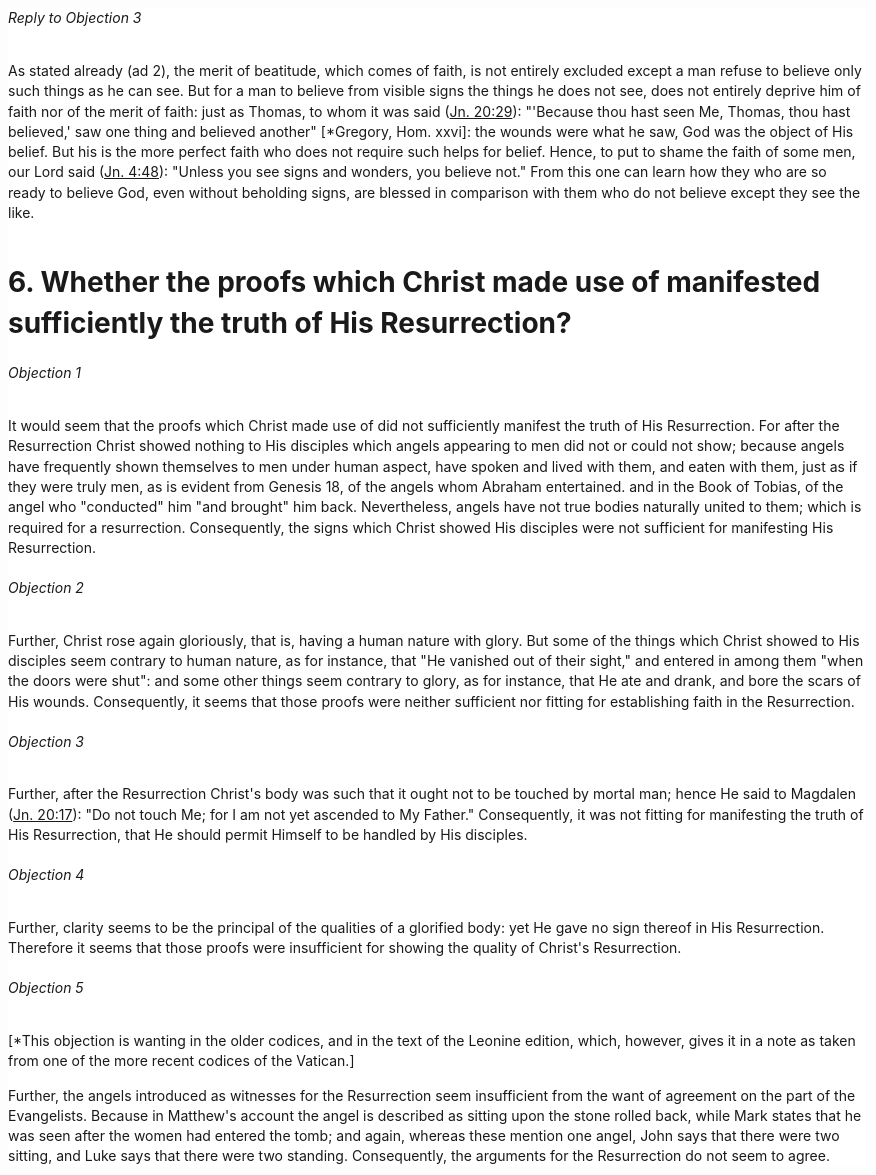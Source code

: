 ###### Reply to Objection 3
As stated already (ad 2), the merit of beatitude, which comes of faith, is not entirely excluded except a man refuse to believe only such things as he can see. But for a man to believe from visible signs the things he does not see, does not entirely deprive him of faith nor of the merit of faith: just as Thomas, to whom it was said ([Jn. 20:29](http://bible.gospelcom.net/bible?Jn++20:29)): "'Because thou hast seen Me, Thomas, thou hast believed,' saw one thing and believed another" \[\*Gregory, Hom. xxvi\]: the wounds were what he saw, God was the object of His belief. But his is the more perfect faith who does not require such helps for belief. Hence, to put to shame the faith of some men, our Lord said ([Jn. 4:48](http://bible.gospelcom.net/bible?Jn++4:48)): "Unless you see signs and wonders, you believe not." From this one can learn how they who are so ready to believe God, even without beholding signs, are blessed in comparison with them who do not believe except they see the like.  




# 6. Whether the proofs which Christ made use of manifested sufficiently the truth of His Resurrection? 

###### Objection 1
It would seem that the proofs which Christ made use of did not sufficiently manifest the truth of His Resurrection. For after the Resurrection Christ showed nothing to His disciples which angels appearing to men did not or could not show; because angels have frequently shown themselves to men under human aspect, have spoken and lived with them, and eaten with them, just as if they were truly men, as is evident from Genesis 18, of the angels whom Abraham entertained. and in the Book of Tobias, of the angel who "conducted" him "and brought" him back. Nevertheless, angels have not true bodies naturally united to them; which is required for a resurrection. Consequently, the signs which Christ showed His disciples were not sufficient for manifesting His Resurrection.  

###### Objection 2
Further, Christ rose again gloriously, that is, having a human nature with glory. But some of the things which Christ showed to His disciples seem contrary to human nature, as for instance, that "He vanished out of their sight," and entered in among them "when the doors were shut": and some other things seem contrary to glory, as for instance, that He ate and drank, and bore the scars of His wounds. Consequently, it seems that those proofs were neither sufficient nor fitting for establishing faith in the Resurrection.  

###### Objection 3
Further, after the Resurrection Christ's body was such that it ought not to be touched by mortal man; hence He said to Magdalen ([Jn. 20:17](http://bible.gospelcom.net/bible?Jn++20:17)): "Do not touch Me; for I am not yet ascended to My Father." Consequently, it was not fitting for manifesting the truth of His Resurrection, that He should permit Himself to be handled by His disciples.  

###### Objection 4
Further, clarity seems to be the principal of the qualities of a glorified body: yet He gave no sign thereof in His Resurrection. Therefore it seems that those proofs were insufficient for showing the quality of Christ's Resurrection.  

###### Objection 5
\[\*This objection is wanting in the older codices, and in the text of the Leonine edition, which, however, gives it in a note as taken from one of the more recent codices of the Vatican.\]  

Further, the angels introduced as witnesses for the Resurrection seem insufficient from the want of agreement on the part of the Evangelists. Because in Matthew's account the angel is described as sitting upon the stone rolled back, while Mark states that he was seen after the women had entered the tomb; and again, whereas these mention one angel, John says that there were two sitting, and Luke says that there were two standing. Consequently, the arguments for the Resurrection do not seem to agree.  
